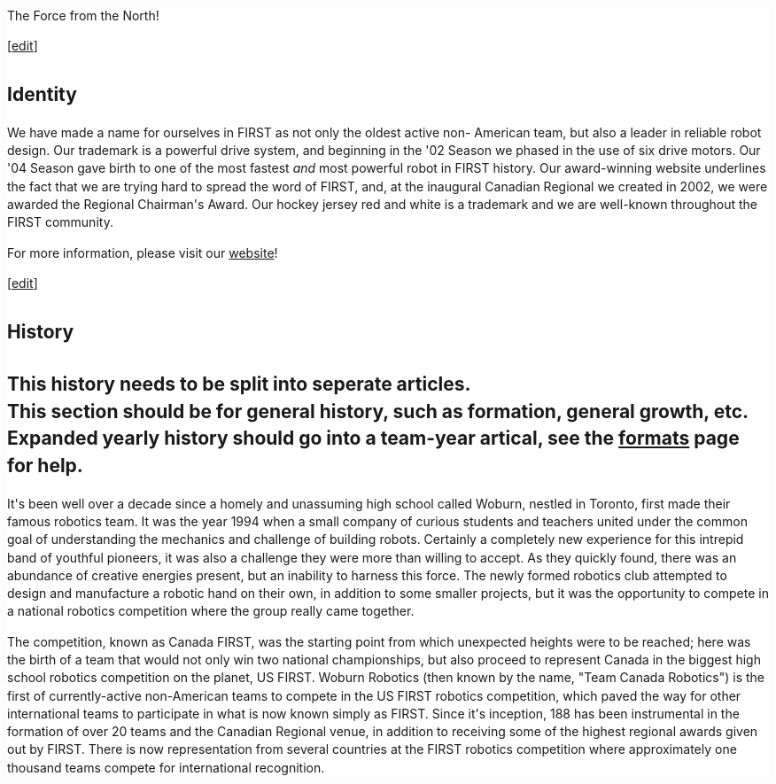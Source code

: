 The Force from the North!

[[edit](/index.php?title=188&action=edit&section=2 "Edit section: Identity" )]

## Identity

We have made a name for ourselves in FIRST as not only the oldest active non-
American team, but also a leader in reliable robot design. Our trademark is a
powerful drive system, and beginning in the '02 Season we phased in the use of
six drive motors. Our '04 Season gave birth to one of the most fastest _and_
most powerful robot in FIRST history. Our award-winning website underlines the
fact that we are trying hard to spread the word of FIRST, and, at the
inaugural Canadian Regional we created in 2002, we were awarded the Regional
Chairman's Award. Our hockey jersey red and white is a trademark and we are
well-known throughout the FIRST community.

For more information, please visit our [website](http://www.team188.com/
"http://www.team188.com/" )!

[[edit](/index.php?title=188&action=edit&section=3 "Edit section: History" )]

## History

**This history needs to be split into seperate articles.**   
This section should be for general history, such as formation, general growth,
etc.  
Expanded yearly history should go into a team-year artical, see the
[formats](/index.php/FIRSTwiki:Page_formats "FIRSTwiki:Page formats" ) page
for help.  
---  
  
It's been well over a decade since a homely and unassuming high school called
Woburn, nestled in Toronto, first made their famous robotics team. It was the
year 1994 when a small company of curious students and teachers united under
the common goal of understanding the mechanics and challenge of building
robots. Certainly a completely new experience for this intrepid band of
youthful pioneers, it was also a challenge they were more than willing to
accept. As they quickly found, there was an abundance of creative energies
present, but an inability to harness this force. The newly formed robotics
club attempted to design and manufacture a robotic hand on their own, in
addition to some smaller projects, but it was the opportunity to compete in a
national robotics competition where the group really came together.

The competition, known as Canada FIRST, was the starting point from which
unexpected heights were to be reached; here was the birth of a team that would
not only win two national championships, but also proceed to represent Canada
in the biggest high school robotics competition on the planet, US FIRST.
Woburn Robotics (then known by the name, "Team Canada Robotics") is the first
of currently-active non-American teams to compete in the US FIRST robotics
competition, which paved the way for other international teams to participate
in what is now known simply as FIRST. Since it's inception, 188 has been
instrumental in the formation of over 20 teams and the Canadian Regional
venue, in addition to receiving some of the highest regional awards given out
by FIRST. There is now representation from several countries at the FIRST
robotics competition where approximately one thousand teams compete for
international recognition.
